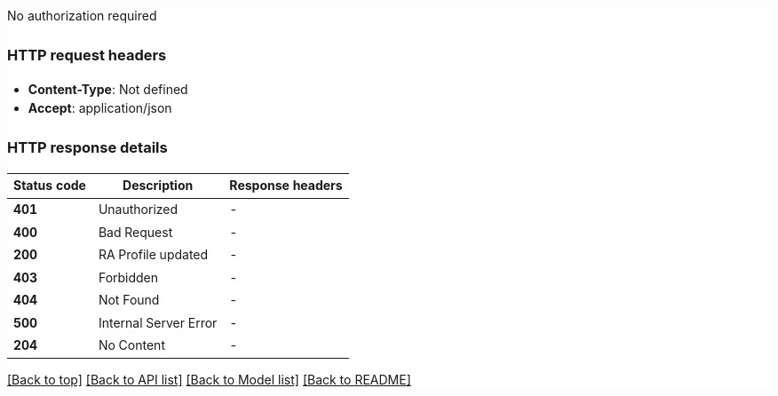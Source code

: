 No authorization required

### HTTP request headers

 - **Content-Type**: Not defined
 - **Accept**: application/json

### HTTP response details

| Status code | Description | Response headers |
|-------------|-------------|------------------|
**401** | Unauthorized |  -  |
**400** | Bad Request |  -  |
**200** | RA Profile updated |  -  |
**403** | Forbidden |  -  |
**404** | Not Found |  -  |
**500** | Internal Server Error |  -  |
**204** | No Content |  -  |

[[Back to top]](#) [[Back to API list]](../README.md#documentation-for-api-endpoints) [[Back to Model list]](../README.md#documentation-for-models) [[Back to README]](../README.md)


